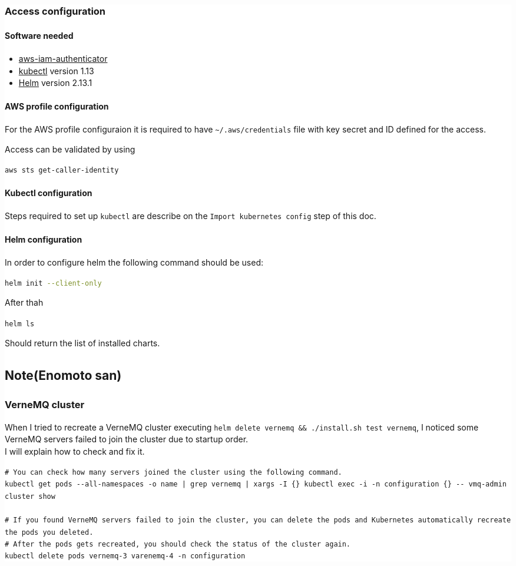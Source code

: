 ### Access configuration

#### Software needed

- [aws-iam-authenticator](https://docs.aws.amazon.com/eks/latest/userguide/install-aws-iam-authenticator.html) 
- [kubectl](https://kubernetes.io/docs/tasks/tools/install-kubectl/) version 1.13
- [Helm](https://helm.sh/docs/using_helm/#installing-the-helm-client) version 2.13.1

#### AWS profile configuration

For the AWS profile configuraion it is required to have `~/.aws/credentials` file with key secret and ID defined for the access.

Access can be validated by using

```bash
aws sts get-caller-identity
```

#### Kubectl configuration

Steps required to set up `kubectl` are describe on the `Import kubernetes config` step of this doc.

#### Helm configuration

In order to configure helm the following command should be used:

```bash
helm init --client-only
```

After thah

```bash
helm ls
```

Should return the list of installed charts.

## Note(Enomoto san)

### VerneMQ cluster

When I tried to recreate a VerneMQ cluster executing `helm delete vernemq && ./install.sh test vernemq`, I noticed some VerneMQ servers failed to join the cluster due to startup order.  
I will explain how to check and fix it.

```
# You can check how many servers joined the cluster using the following command.
kubectl get pods --all-namespaces -o name | grep vernemq | xargs -I {} kubectl exec -i -n configuration {} -- vmq-admin cluster show

# If you found VerneMQ servers failed to join the cluster, you can delete the pods and Kubernetes automatically recreate the pods you deleted.
# After the pods gets recreated, you should check the status of the cluster again.
kubectl delete pods vernemq-3 varenemq-4 -n configuration
```

